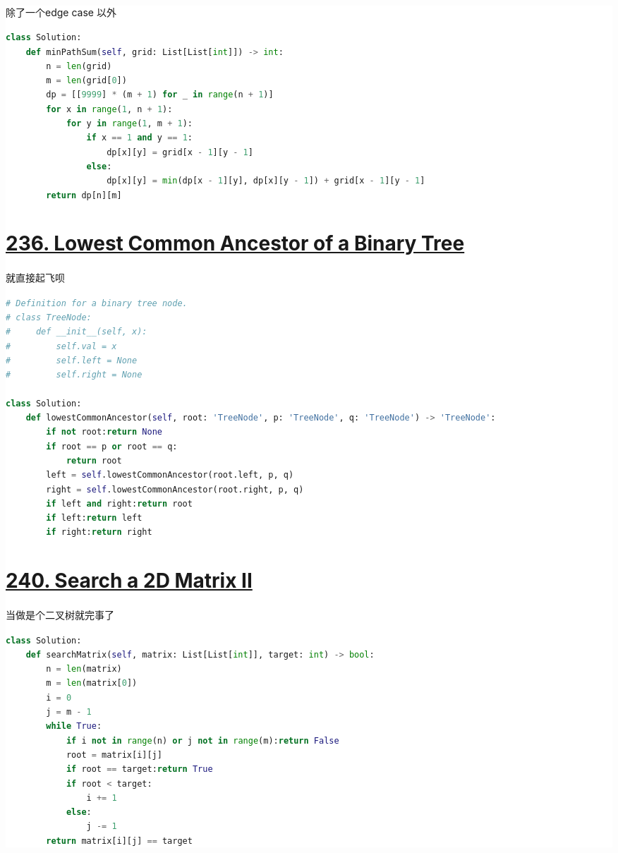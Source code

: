 除了一个edge case 以外

```python
class Solution:
    def minPathSum(self, grid: List[List[int]]) -> int:
        n = len(grid)
        m = len(grid[0])
        dp = [[9999] * (m + 1) for _ in range(n + 1)]
        for x in range(1, n + 1):
            for y in range(1, m + 1):
                if x == 1 and y == 1:
                    dp[x][y] = grid[x - 1][y - 1]
                else:
                    dp[x][y] = min(dp[x - 1][y], dp[x][y - 1]) + grid[x - 1][y - 1]
        return dp[n][m]
```

# [236. Lowest Common Ancestor of a Binary Tree](https://leetcode-cn.com/problems/lowest-common-ancestor-of-a-binary-tree/)

就直接起飞呗

```python
# Definition for a binary tree node.
# class TreeNode:
#     def __init__(self, x):
#         self.val = x
#         self.left = None
#         self.right = None

class Solution:
    def lowestCommonAncestor(self, root: 'TreeNode', p: 'TreeNode', q: 'TreeNode') -> 'TreeNode':
        if not root:return None
        if root == p or root == q:
            return root
        left = self.lowestCommonAncestor(root.left, p, q)
        right = self.lowestCommonAncestor(root.right, p, q)
        if left and right:return root
        if left:return left
        if right:return right
```

# [240. Search a 2D Matrix II](https://leetcode-cn.com/problems/search-a-2d-matrix-ii/)

当做是个二叉树就完事了

```python
class Solution:
    def searchMatrix(self, matrix: List[List[int]], target: int) -> bool:
        n = len(matrix)
        m = len(matrix[0])
        i = 0
        j = m - 1        
        while True:
            if i not in range(n) or j not in range(m):return False
            root = matrix[i][j]
            if root == target:return True
            if root < target:
                i += 1
            else:
                j -= 1
        return matrix[i][j] == target
```